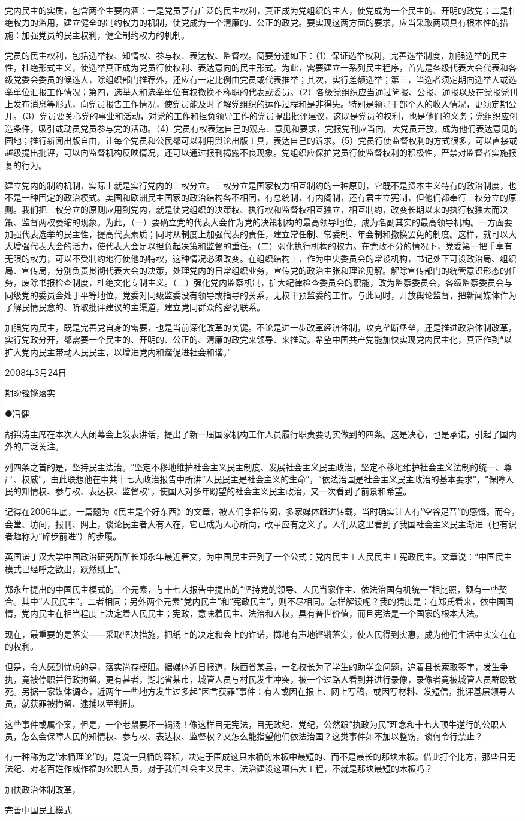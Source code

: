 党内民主的实质，包含两个主要内涵：一是党员享有广泛的民主权利，真正成为党组织的主人，使党成为一个民主的、开明的政党；二是杜绝权力的滥用，建立健全的制约权力的机制，使党成为一个清廉的、公正的政党。要实现这两方面的要求，应当采取两项具有根本性的措施：加强党员的民主权利，健全制约权力的机制。


党员的民主权利，包括选举权、知情权、参与权、表达权、监督权。简要分述如下：（1）保证选举权利，完善选举制度，加强选举的民主性，杜绝形式主义，使选举真正成为党员行使权利、表达意向的民主形式。为此，需要建立一系列民主程序，首先是各级代表大会代表和各级党委会委员的候选人，除组织部门推荐外，还应有一定比例由党员或代表推举；其次，实行差额选举；第三，当选者须定期向选举人或选举单位汇报工作情况；第四，选举人和选举单位有权撤换不称职的代表或委员。（2）各级党组织应当通过简报、公报、通报以及在党报党刊上发布消息等形式，向党员报告工作情况，使党员能及时了解党组织的运作过程和是非得失。特别是领导干部个人的收入情况，更须定期公开。（3）党员要关心党的事业和活动，对党的工作和担负领导工作的党员提出批评建议，这既是党员的权利，也是他们的义务；党组织应创造条件，吸引或动员党员参与党的活动。（4）党员有权表达自己的观点、意见和要求，党报党刊应当向广大党员开放，成为他们表达意见的园地；推行新闻出版自由，让每个党员和公民都可以利用舆论出版工具，表达自己的诉求。（5）党员行使监督权利的方式很多，可以直接或越级提出批评，可以向监督机构反映情况，还可以通过报刊揭露不良现象。党组织应保护党员行使监督权利的积极性，严禁对监督者实施报复的行为。


建立党内的制约机制，实际上就是实行党内的三权分立。三权分立是国家权力相互制约的一种原则，它既不是资本主义特有的政治制度，也不是一种固定的政治模式。美国和欧洲民主国家的政治结构各不相同，有总统制，有内阁制，还有君主立宪制，但他们都奉行三权分立的原则。我们把三权分立的原则应用到党内，就是使党组织的决策权、执行权和监督权相互独立，相互制约，改变长期以来的执行权独大而决策、监督两权萎缩的现象。为此，（一）要确立党的代表大会作为党的决策机构的最高领导地位，成为名副其实的最高领导机构。一方面要加强代表选举的民主性，提高代表素质；同时从制度上加强代表的责任，建立常任制、常委制、年会制和撤换罢免的制度。这样，就可以大大增强代表大会的活力，使代表大会足以担负起决策和监督的重任。（二）弱化执行机构的权力。在党政不分的情况下，党委第一把手享有无限的权力，可以不受制约地行使他的特权，这种情况必须改变。在组织结构上，作为中央委员会的常设机构，书记处下可设政治局、组织局、宣传局，分别负责贯彻代表大会的决策，处理党内的日常组织业务，宣传党的政治主张和理论见解。解除宣传部门的统管意识形态的任务，废除书报检查制度，杜绝文化专制主义。（三）强化党内监察机制，扩大纪律检查委员会的职能，改为监察委员会，各级监察委员会与同级党的委员会处于平等地位，党委对同级监委没有领导或指导的关系，无权干预监委的工作。与此同时，开放舆论监督，把新闻媒体作为了解民情民意的、听取批评建议的主渠道，建立党同群众的密切联系。


加强党内民主，既是完善党自身的需要，也是当前深化改革的关键。不论是进一步改革经济体制，攻克垄断堡垒，还是推进政治体制改革，实行党政分开，都需要一个民主的、开明的、公正的、清廉的政党来领导、来推动。希望中国共产党能加快实现党内民主化，真正作到“以扩大党内民主带动人民民主，以增进党内和谐促进社会和谐。”

2008年3月24日

期盼铿锵落实

●冯健

胡锦涛主席在本次人大闭幕会上发表讲话，提出了新一届国家机构工作人员履行职责要切实做到的四条。这是决心，也是承诺，引起了国内外的广泛关注。


列四条之首的是，坚持民主法治。“坚定不移地维护社会主义民主制度、发展社会主义民主政治，坚定不移地维护社会主义法制的统一、尊严、权威”。由此联想他在中共十七大政治报告中所讲“人民民主是社会主义的生命”，“依法治国是社会主义民主政治的基本要求”，“保障人民的知情权、参与权、表达权、监督权”，使国人对多年盼望的社会主义民主政治，又一次看到了前景和希望。


记得在2006年底，一篇题为《民主是个好东西》的文章，被人们争相传阅，多家媒体跟进转载，当时确实让人有“空谷足音”的感慨。而今，会堂、坊间，报刊、网上，谈论民主者大有人在，它已成为人心所向，改革应有之义了。人们从这里看到了我国社会主义民主渐进（也有识者趣称为“碎步前进”）的步履。

英国诺丁汉大学中国政治研究所所长郑永年最近著文，为中国民主开列了一个公式：党内民主＋人民民主＋宪政民主。文章说：“中国民主模式已经呼之欲出，跃然纸上”。


郑永年提出的中国民主模式的三个元素，与十七大报告中提出的“坚持党的领导、人民当家作主、依法治国有机统一”相比照，颇有一些契合。其中“人民民主”，二者相同；另外两个元素“党内民主”和“宪政民主”，则不尽相同。怎样解读呢？我的猜度是：在郑氏看来，依中国国情，党内民主在相当程度上决定着人民民主；宪政，意味着民主、法治和人权，具有普世价值，而且宪法是一个国家的根本大法。

现在，最重要的是落实——采取坚决措施，把纸上的决定和会上的许诺，掷地有声地铿锵落实，使人民得到实惠，成为他们生活中实实在在的权利。


但是，令人感到忧虑的是，落实尚存梗阻。据媒体近日报道，陕西省某县，一名校长为了学生的助学金问题，追着县长索取签字，发生争执，竟被停职并行政拘留。更有甚者，湖北省某市，城管人员与村民发生冲突，被一个过路人看到并进行录像，录像者竟被城管人员群殴致死。另据一家媒体调查，近两年一些地方发生过多起“因言获罪”事件：有人或因在报上、网上写稿，或因写材料、发短信，批评基层领导人员，就获罪被拘留、逮捕以至判刑。


这些事件或属个案，但是，一个老鼠要坏一锅汤！像这样目无宪法，目无政纪、党纪，公然跟“执政为民”理念和十七大顶牛逆行的公职人员，怎么会保障人民的知情权、参与权、表达权、监督权？又怎么能指望他们依法治国？这类事件如不加以整饬，谈何令行禁止？


有一种称为之“木桶理论”的，是说一只桶的容积，决定于围成这只木桶的木板中最短的、而不是最长的那块木板。借此打个比方，那些目无法纪、对老百姓作威作福的公职人员，对于我们社会主义民主、法治建设这项伟大工程，不就是那块最短的木板吗？

加快政治体制改革，

完善中国民主模式
